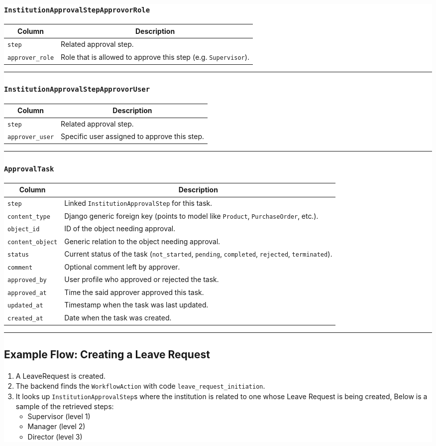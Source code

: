 
### `InstitutionApprovalStepApprovorRole`

| Column          | Description                                                    |
| --------------- | -------------------------------------------------------------- |
| `step`          | Related approval step.                                         |
| `approver_role` | Role that is allowed to approve this step (e.g. `Supervisor`). |

---

### `InstitutionApprovalStepApprovorUser`

| Column          | Description                                  |
| --------------- | -------------------------------------------- |
| `step`          | Related approval step.                       |
| `approver_user` | Specific user assigned to approve this step. |

---

### `ApprovalTask`

| Column           | Description                                                                                   |
| ---------------- | --------------------------------------------------------------------------------------------- |
| `step`           | Linked `InstitutionApprovalStep` for this task.                                               |
| `content_type`   | Django generic foreign key (points to model like `Product`, `PurchaseOrder`, etc.).           |
| `object_id`      | ID of the object needing approval.                                                            |
| `content_object` | Generic relation to the object needing approval.                                              |
| `status`         | Current status of the task (`not_started`, `pending`, `completed`, `rejected`, `terminated`). |
| `comment`        | Optional comment left by approver.                                                            |
| `approved_by`    | User profile who approved or rejected the task.
| `approved_at`    | Time the said approver approved this task.                                               |
| `updated_at`     | Timestamp when the task was last updated.                                                     |
| `created_at`     | Date when the task was created.                                                               |

---

## Example Flow: Creating a Leave Request

1. A LeaveRequest is created.
2. The backend finds the `WorkflowAction` with code `leave_request_initiation`.
3. It looks up `InstitutionApprovalStep`s where the institution is related to one whose Leave Request is being created, Below is a sample of the retrieved steps:
    - Supervisor (level 1)
    - Manager (level 2)
    - Director (level 3)
